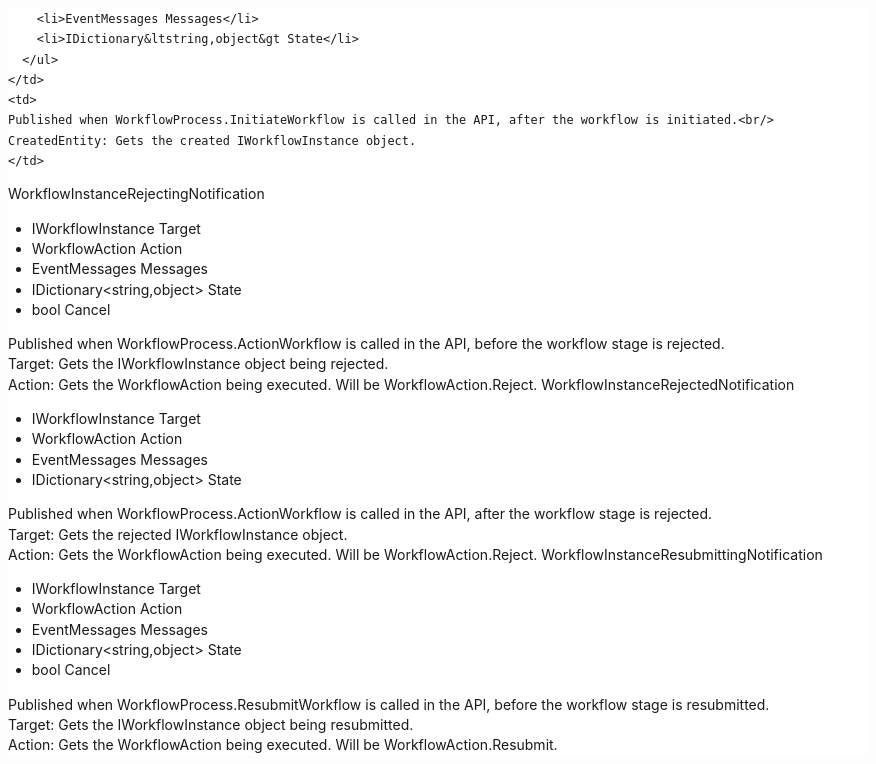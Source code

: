         <li>EventMessages Messages</li>
        <li>IDictionary&ltstring,object&gt State</li>        
      </ul>
    </td>
    <td>
    Published when WorkflowProcess.InitiateWorkflow is called in the API, after the workflow is initiated.<br/>
    CreatedEntity: Gets the created IWorkflowInstance object.
    </td>
  </tr>     
  <tr>
    <td>WorkflowInstanceRejectingNotification</td>
    <td>
      <ul>
        <li>IWorkflowInstance Target</li>
        <li>WorkflowAction Action</li>
        <li>EventMessages Messages</li>
        <li>IDictionary&ltstring,object&gt State</li>        
        <li>bool Cancel</li>
      </ul>
    </td>
    <td>
    Published when WorkflowProcess.ActionWorkflow is called in the API, before the workflow stage is rejected.<br/>
    Target: Gets the IWorkflowInstance object being rejected.<br />
    Action: Gets the WorkflowAction being executed. Will be WorkflowAction.Reject.
    </td>
  </tr>
  <tr>
    <td>WorkflowInstanceRejectedNotification</td>
    <td>
      <ul>
        <li>IWorkflowInstance Target</li>
        <li>WorkflowAction Action</li>
        <li>EventMessages Messages</li>
        <li>IDictionary&ltstring,object&gt State</li>        
      </ul>
    </td>
    <td>
    Published when WorkflowProcess.ActionWorkflow is called in the API, after the workflow stage is rejected.<br/>
    Target: Gets the rejected IWorkflowInstance object.<br />
    Action: Gets the WorkflowAction being executed. Will be WorkflowAction.Reject.
    </td>
  </tr>    
  <tr>
    <td>WorkflowInstanceResubmittingNotification</td>
    <td>
      <ul>
        <li>IWorkflowInstance Target</li>
        <li>WorkflowAction Action</li>
        <li>EventMessages Messages</li>
        <li>IDictionary&ltstring,object&gt State</li>        
        <li>bool Cancel</li>
      </ul>
    </td>
    <td>
    Published when WorkflowProcess.ResubmitWorkflow is called in the API, before the workflow stage is resubmitted.<br/>
    Target: Gets the IWorkflowInstance object being resubmitted.<br />
    Action: Gets the WorkflowAction being executed. Will be WorkflowAction.Resubmit.
    </td>
  </tr>
  <tr>